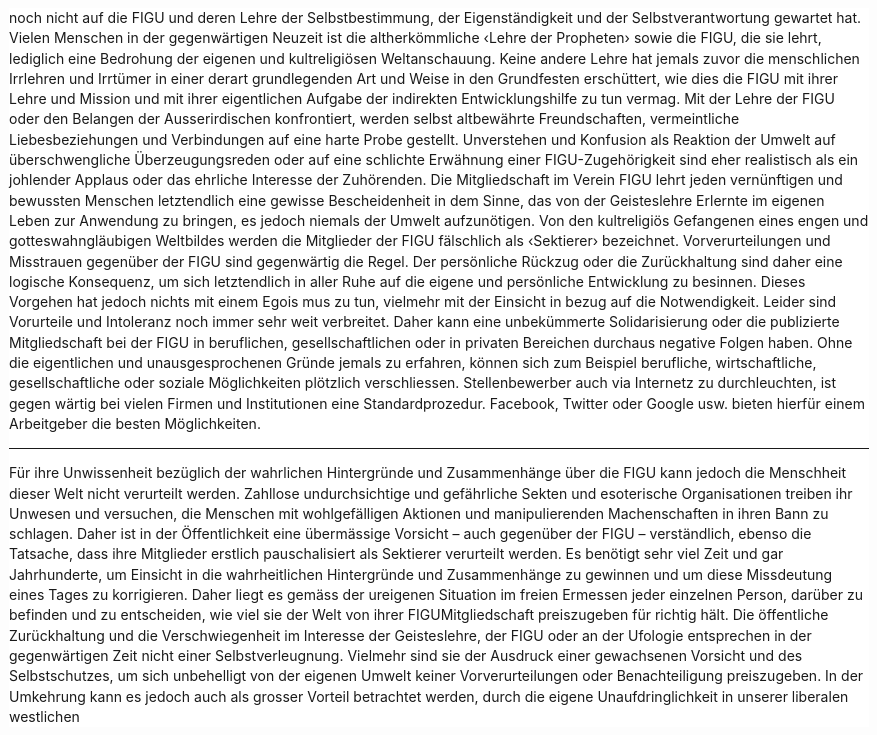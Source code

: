 noch nicht auf die FIGU und deren Lehre der Selbstbestimmung, der Eigenständigkeit und der Selbstverantwortung gewartet hat. Vielen Menschen in der gegenwärtigen Neuzeit ist die altherkömmliche ‹Lehre
der Propheten› sowie die FIGU, die sie lehrt, lediglich eine Bedrohung der eigenen und kultreligiösen Weltanschauung. Keine andere Lehre hat jemals zuvor die menschlichen Irrlehren und Irrtümer in einer derart
grundlegenden Art und Weise in den Grundfesten erschüttert, wie dies die FIGU mit ihrer Lehre und Mission und mit ihrer eigentlichen Aufgabe der indirekten Entwicklungshilfe zu tun vermag. Mit der Lehre der
FIGU oder den Belangen der Ausserirdischen konfrontiert, werden selbst altbewährte Freundschaften, vermeintliche Liebesbeziehungen und Verbindungen auf eine harte Probe gestellt. Unverstehen und Konfusion
als Reaktion der Umwelt auf überschwengliche Überzeugungsreden oder auf eine schlichte Erwähnung
einer FIGU-Zugehörigkeit sind eher realistisch als ein johlender Applaus oder das ehrliche Interesse der
Zuhörenden.
Die Mitgliedschaft im Verein FIGU lehrt jeden vernünftigen und bewussten Menschen letztendlich eine
gewisse Bescheidenheit in dem Sinne, das von der Geisteslehre Erlernte im eigenen Leben zur Anwendung
zu bringen, es jedoch niemals der Umwelt aufzunötigen. Von den kultreligiös Gefangenen eines engen
und gotteswahngläubigen Weltbildes werden die Mitglieder der FIGU fälschlich als ‹Sektierer› bezeichnet.
Vorverurteilungen und Misstrauen gegenüber der FIGU sind gegenwärtig die Regel. Der persönliche Rückzug oder die Zurückhaltung sind daher eine logische Konsequenz, um sich letztendlich in aller Ruhe auf
die eigene und persönliche Entwicklung zu besinnen. Dieses Vorgehen hat jedoch nichts mit einem Egois mus zu tun, vielmehr mit der Einsicht in bezug auf die Notwendigkeit.
Leider sind Vorurteile und Intoleranz noch immer sehr weit verbreitet. Daher kann eine unbekümmerte
Solidarisierung oder die publizierte Mitgliedschaft bei der FIGU in beruflichen, gesellschaftlichen oder in
privaten Bereichen durchaus negative Folgen haben. Ohne die eigentlichen und unausgesprochenen Gründe
jemals zu erfahren, können sich zum Beispiel berufliche, wirtschaftliche, gesellschaftliche oder soziale
Möglichkeiten plötzlich verschliessen. Stellenbewerber auch via Internetz zu durchleuchten, ist gegen wärtig bei vielen Firmen und Institutionen eine Standardprozedur. Facebook, Twitter oder Google usw.
bieten hierfür einem Arbeitgeber die besten Möglichkeiten.


-----

Für ihre Unwissenheit bezüglich der wahrlichen Hintergründe und Zusammenhänge über die FIGU kann
jedoch die Menschheit dieser Welt nicht verurteilt werden. Zahllose undurchsichtige und gefährliche Sekten
und esoterische Organisationen treiben ihr Unwesen und versuchen, die Menschen mit wohlgefälligen Aktionen und manipulierenden Machenschaften in ihren Bann zu schlagen. Daher ist in der Öffentlichkeit
eine übermässige Vorsicht – auch gegenüber der FIGU – verständlich, ebenso die Tatsache, dass ihre Mitglieder erstlich pauschalisiert als Sektierer verurteilt werden. Es benötigt sehr viel Zeit und gar Jahrhunderte, um Einsicht in die wahrheitlichen Hintergründe und Zusammenhänge zu gewinnen und um diese
Missdeutung eines Tages zu korrigieren. Daher liegt es gemäss der ureigenen Situation im freien Ermessen
jeder einzelnen Person, darüber zu befinden und zu entscheiden, wie viel sie der Welt von ihrer FIGUMitgliedschaft preiszugeben für richtig hält.
Die öffentliche Zurückhaltung und die Verschwiegenheit im Interesse der Geisteslehre, der FIGU oder an
der Ufologie entsprechen in der gegenwärtigen Zeit nicht einer Selbstverleugnung. Vielmehr sind sie der
Ausdruck einer gewachsenen Vorsicht und des Selbstschutzes, um sich unbehelligt von der eigenen Umwelt keiner Vorverurteilungen oder Benachteiligung preiszugeben. In der Umkehrung kann es jedoch auch
als grosser Vorteil betrachtet werden, durch die eigene Unaufdringlichkeit in unserer liberalen westlichen